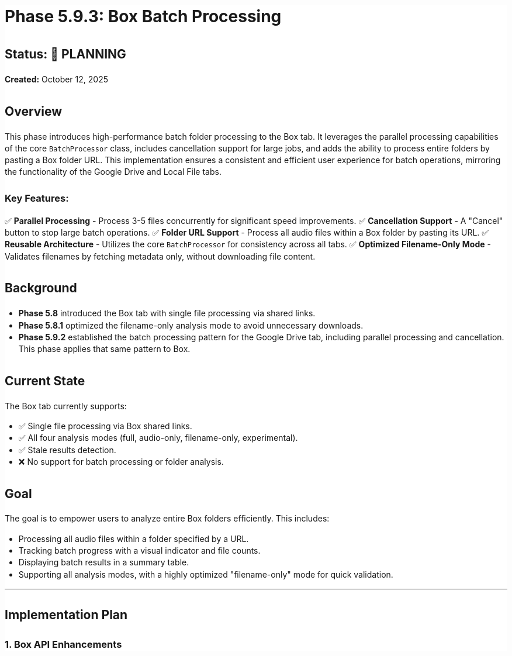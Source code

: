 # Phase 5.9.3: Box Batch Processing

## Status: 📝 PLANNING

**Created:** October 12, 2025

## Overview
This phase introduces high-performance batch folder processing to the Box tab. It leverages the parallel processing capabilities of the core `BatchProcessor` class, includes cancellation support for large jobs, and adds the ability to process entire folders by pasting a Box folder URL. This implementation ensures a consistent and efficient user experience for batch operations, mirroring the functionality of the Google Drive and Local File tabs.

### Key Features:
✅ **Parallel Processing** - Process 3-5 files concurrently for significant speed improvements.
✅ **Cancellation Support** - A "Cancel" button to stop large batch operations.
✅ **Folder URL Support** - Process all audio files within a Box folder by pasting its URL.
✅ **Reusable Architecture** - Utilizes the core `BatchProcessor` for consistency across all tabs.
✅ **Optimized Filename-Only Mode** - Validates filenames by fetching metadata only, without downloading file content.

## Background
- **Phase 5.8** introduced the Box tab with single file processing via shared links.
- **Phase 5.8.1** optimized the filename-only analysis mode to avoid unnecessary downloads.
- **Phase 5.9.2** established the batch processing pattern for the Google Drive tab, including parallel processing and cancellation. This phase applies that same pattern to Box.

## Current State
The Box tab currently supports:
- ✅ Single file processing via Box shared links.
- ✅ All four analysis modes (full, audio-only, filename-only, experimental).
- ✅ Stale results detection.
- ❌ No support for batch processing or folder analysis.

## Goal
The goal is to empower users to analyze entire Box folders efficiently. This includes:
- Processing all audio files within a folder specified by a URL.
- Tracking batch progress with a visual indicator and file counts.
- Displaying batch results in a summary table.
- Supporting all analysis modes, with a highly optimized "filename-only" mode for quick validation.

---

## Implementation Plan

### 1. Box API Enhancements
